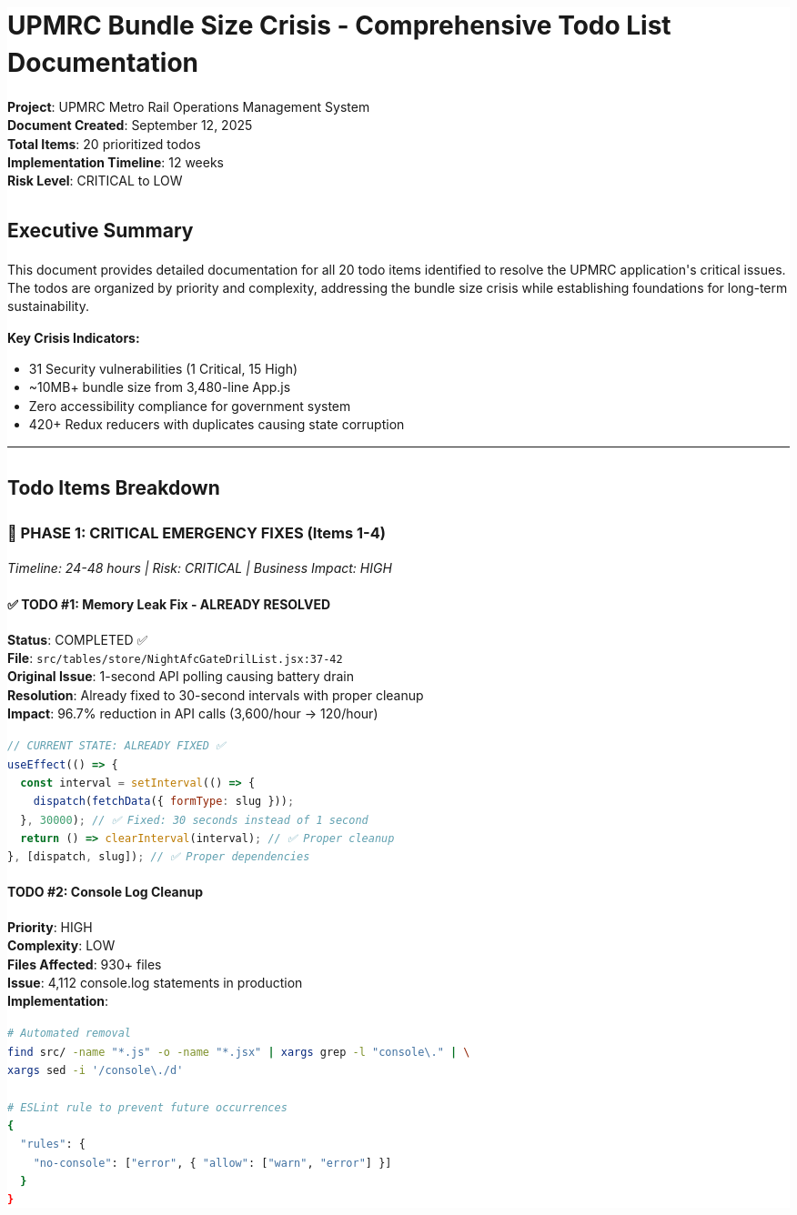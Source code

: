 # UPMRC Bundle Size Crisis - Comprehensive Todo List Documentation

**Project**: UPMRC Metro Rail Operations Management System  
**Document Created**: September 12, 2025  
**Total Items**: 20 prioritized todos  
**Implementation Timeline**: 12 weeks  
**Risk Level**: CRITICAL to LOW  

## Executive Summary

This document provides detailed documentation for all 20 todo items identified to resolve the UPMRC application's critical issues. The todos are organized by priority and complexity, addressing the bundle size crisis while establishing foundations for long-term sustainability.

**Key Crisis Indicators:**
- 31 Security vulnerabilities (1 Critical, 15 High)
- ~10MB+ bundle size from 3,480-line App.js 
- Zero accessibility compliance for government system
- 420+ Redux reducers with duplicates causing state corruption

---

## Todo Items Breakdown

### 🔴 PHASE 1: CRITICAL EMERGENCY FIXES (Items 1-4)
*Timeline: 24-48 hours | Risk: CRITICAL | Business Impact: HIGH*

#### ✅ TODO #1: Memory Leak Fix - **ALREADY RESOLVED**
**Status**: COMPLETED ✅  
**File**: `src/tables/store/NightAfcGateDrilList.jsx:37-42`  
**Original Issue**: 1-second API polling causing battery drain  
**Resolution**: Already fixed to 30-second intervals with proper cleanup  
**Impact**: 96.7% reduction in API calls (3,600/hour → 120/hour)

```javascript
// CURRENT STATE: ALREADY FIXED ✅
useEffect(() => {
  const interval = setInterval(() => {
    dispatch(fetchData({ formType: slug }));
  }, 30000); // ✅ Fixed: 30 seconds instead of 1 second
  return () => clearInterval(interval); // ✅ Proper cleanup
}, [dispatch, slug]); // ✅ Proper dependencies
```

#### TODO #2: Console Log Cleanup
**Priority**: HIGH  
**Complexity**: LOW  
**Files Affected**: 930+ files  
**Issue**: 4,112 console.log statements in production  
**Implementation**:
```bash
# Automated removal
find src/ -name "*.js" -o -name "*.jsx" | xargs grep -l "console\." | \
xargs sed -i '/console\./d'

# ESLint rule to prevent future occurrences
{
  "rules": {
    "no-console": ["error", { "allow": ["warn", "error"] }]
  }
}
```